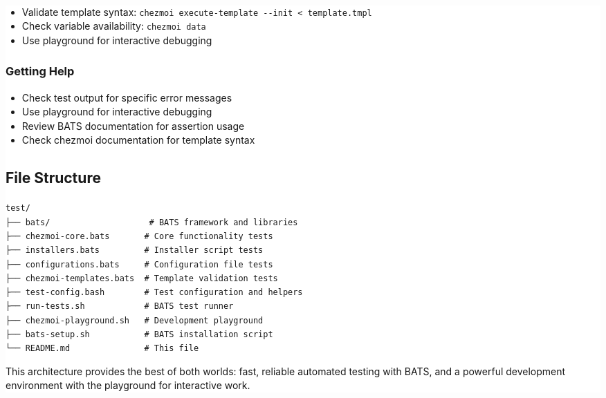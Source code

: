 - Validate template syntax: `chezmoi execute-template --init < template.tmpl`
- Check variable availability: `chezmoi data`
- Use playground for interactive debugging

### Getting Help

- Check test output for specific error messages
- Use playground for interactive debugging
- Review BATS documentation for assertion usage
- Check chezmoi documentation for template syntax

## File Structure

```
test/
├── bats/                    # BATS framework and libraries
├── chezmoi-core.bats       # Core functionality tests
├── installers.bats         # Installer script tests
├── configurations.bats     # Configuration file tests
├── chezmoi-templates.bats  # Template validation tests
├── test-config.bash        # Test configuration and helpers
├── run-tests.sh            # BATS test runner
├── chezmoi-playground.sh   # Development playground
├── bats-setup.sh           # BATS installation script
└── README.md               # This file
```

This architecture provides the best of both worlds: fast, reliable automated testing with BATS, and a powerful development environment with the playground for interactive work.
